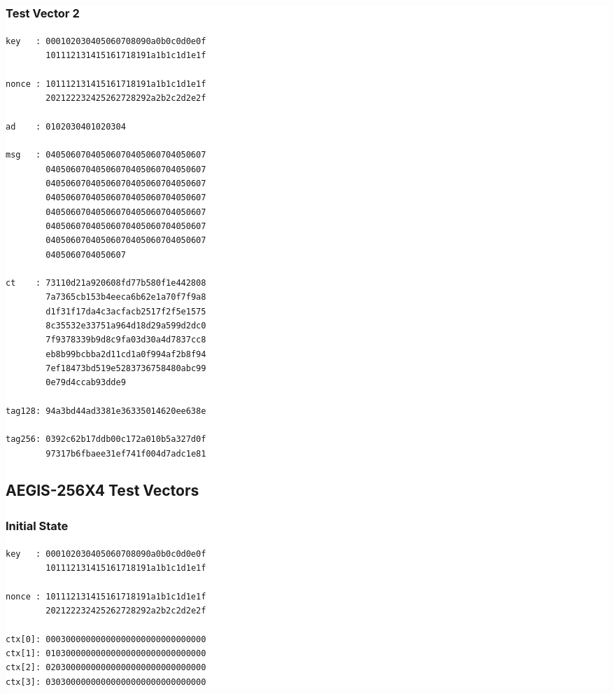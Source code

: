 ### Test Vector 2

~~~ test-vectors
key   : 000102030405060708090a0b0c0d0e0f
        101112131415161718191a1b1c1d1e1f

nonce : 101112131415161718191a1b1c1d1e1f
        202122232425262728292a2b2c2d2e2f

ad    : 0102030401020304

msg   : 04050607040506070405060704050607
        04050607040506070405060704050607
        04050607040506070405060704050607
        04050607040506070405060704050607
        04050607040506070405060704050607
        04050607040506070405060704050607
        04050607040506070405060704050607
        0405060704050607

ct    : 73110d21a920608fd77b580f1e442808
        7a7365cb153b4eeca6b62e1a70f7f9a8
        d1f31f17da4c3acfacb2517f2f5e1575
        8c35532e33751a964d18d29a599d2dc0
        7f9378339b9d8c9fa03d30a4d7837cc8
        eb8b99bcbba2d11cd1a0f994af2b8f94
        7ef18473bd519e5283736758480abc99
        0e79d4ccab93dde9

tag128: 94a3bd44ad3381e36335014620ee638e

tag256: 0392c62b17ddb00c172a010b5a327d0f
        97317b6fbaee31ef741f004d7adc1e81
~~~

## AEGIS-256X4 Test Vectors

### Initial State

~~~ test-vectors
key   : 000102030405060708090a0b0c0d0e0f
        101112131415161718191a1b1c1d1e1f

nonce : 101112131415161718191a1b1c1d1e1f
        202122232425262728292a2b2c2d2e2f

ctx[0]: 00030000000000000000000000000000
ctx[1]: 01030000000000000000000000000000
ctx[2]: 02030000000000000000000000000000
ctx[3]: 03030000000000000000000000000000
~~~
